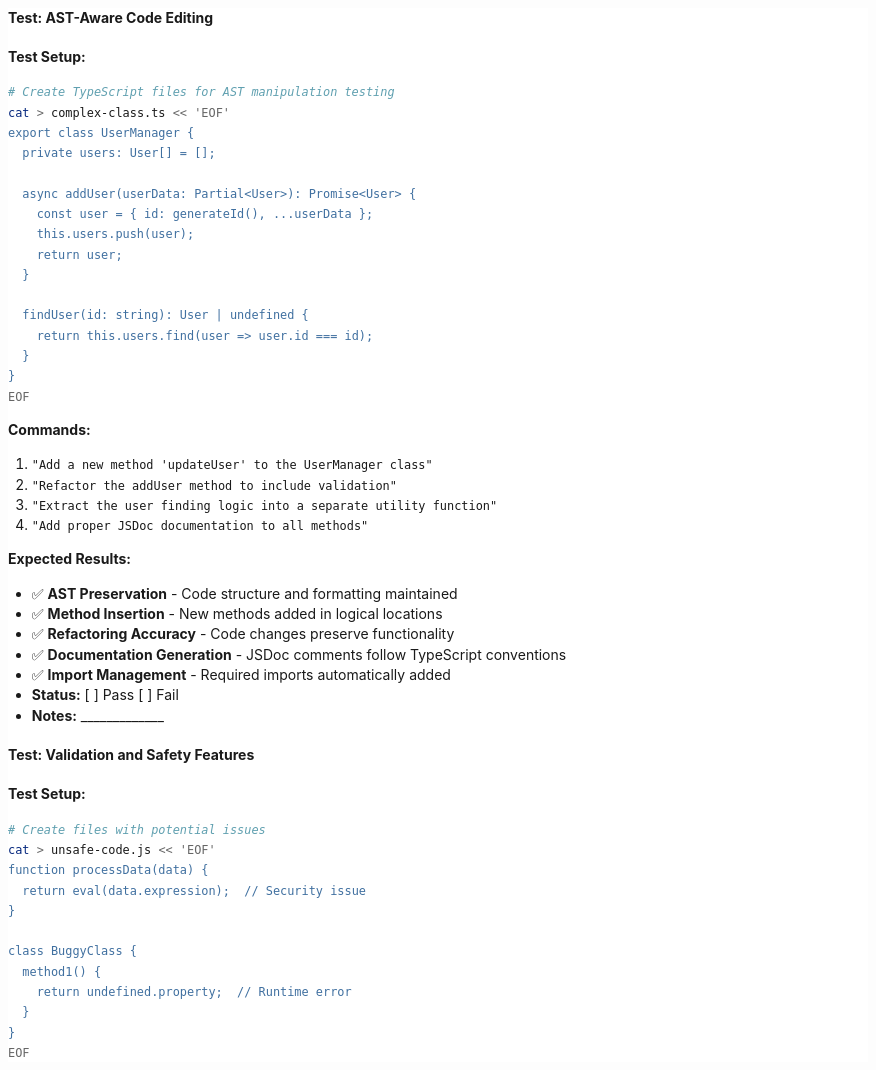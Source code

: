 #### Test: AST-Aware Code Editing
**Test Setup:**
```bash
# Create TypeScript files for AST manipulation testing
cat > complex-class.ts << 'EOF'
export class UserManager {
  private users: User[] = [];

  async addUser(userData: Partial<User>): Promise<User> {
    const user = { id: generateId(), ...userData };
    this.users.push(user);
    return user;
  }

  findUser(id: string): User | undefined {
    return this.users.find(user => user.id === id);
  }
}
EOF
```

**Commands:**
1. `"Add a new method 'updateUser' to the UserManager class"`
2. `"Refactor the addUser method to include validation"`
3. `"Extract the user finding logic into a separate utility function"`
4. `"Add proper JSDoc documentation to all methods"`

**Expected Results:**
- ✅ **AST Preservation** - Code structure and formatting maintained
- ✅ **Method Insertion** - New methods added in logical locations
- ✅ **Refactoring Accuracy** - Code changes preserve functionality
- ✅ **Documentation Generation** - JSDoc comments follow TypeScript conventions
- ✅ **Import Management** - Required imports automatically added
- **Status:** [ ] Pass [ ] Fail
- **Notes:** _____________

#### Test: Validation and Safety Features
**Test Setup:**
```bash
# Create files with potential issues
cat > unsafe-code.js << 'EOF'
function processData(data) {
  return eval(data.expression);  // Security issue
}

class BuggyClass {
  method1() {
    return undefined.property;  // Runtime error
  }
}
EOF
```
